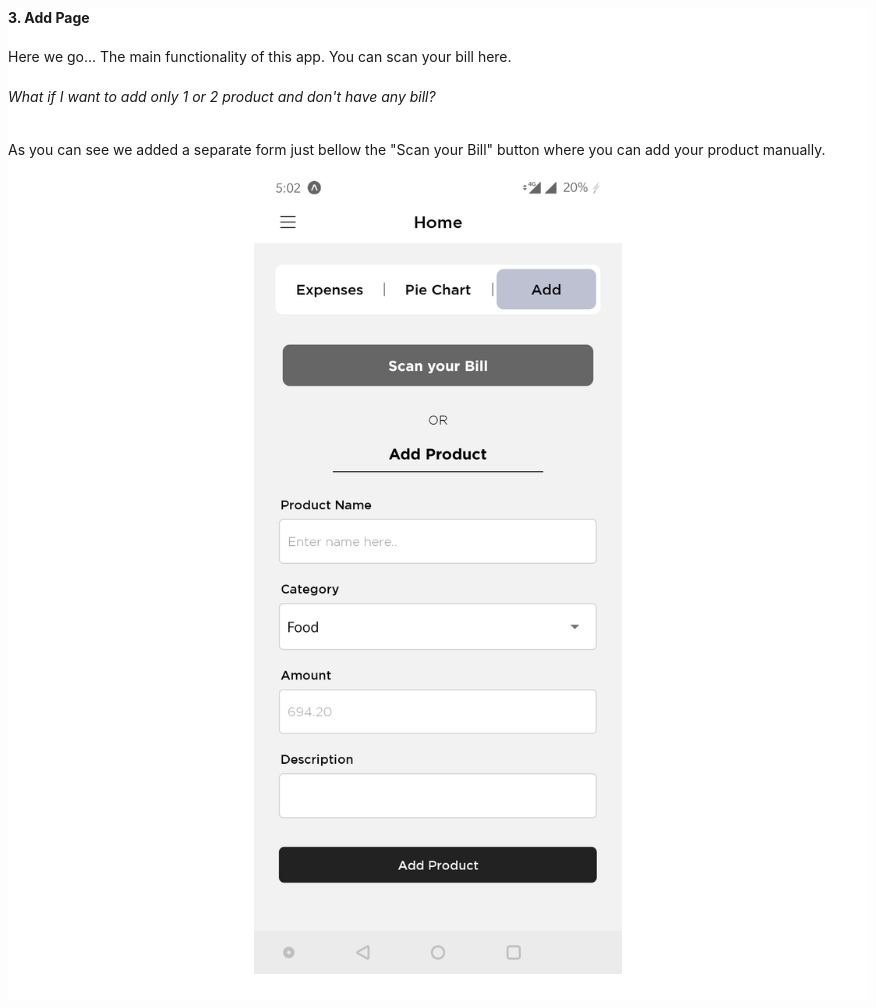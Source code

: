 <h4>3. Add Page</h4> 
<p>Here we go... The main functionality of this app. You can scan your bill here.</p>

<h6>What if I want to add only 1 or 2 product and don't have any bill?</h6>
<p>As you can see we added a separate form just bellow the "Scan your Bill" button where you can add your product manually.</p>


<div align="center">
<img height="800px" src="https://github.com/GrayFlash/finance_tracker/blob/main/expo/assets/readme_images/addpage.jpg">
</div>
<br>
